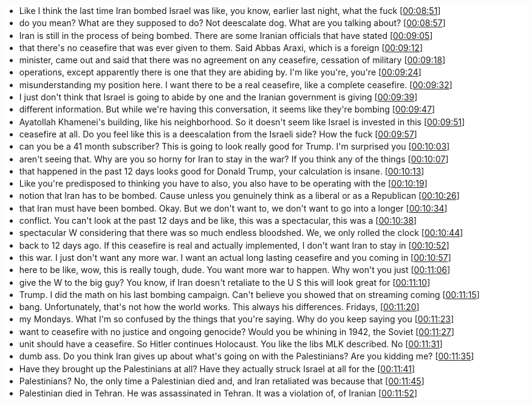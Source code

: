 *  Like I think the last time Iran bombed Israel was like, you know, earlier last night, what the fuck [[00:08:51](https://www.youtube.com/watch?v=sEhhXw2Hfw0&t=531.48s)]
*  do you mean? What are they supposed to do? Not deescalate dog. What are you talking about? [[00:08:57](https://www.youtube.com/watch?v=sEhhXw2Hfw0&t=537.7199999999999s)]
*  Iran is still in the process of being bombed. There are some Iranian officials that have stated [[00:09:05](https://www.youtube.com/watch?v=sEhhXw2Hfw0&t=545.7199999999999s)]
*  that there's no ceasefire that was ever given to them. Said Abbas Araxi, which is a foreign [[00:09:12](https://www.youtube.com/watch?v=sEhhXw2Hfw0&t=552.28s)]
*  minister, came out and said that there was no agreement on any ceasefire, cessation of military [[00:09:18](https://www.youtube.com/watch?v=sEhhXw2Hfw0&t=558.92s)]
*  operations, except apparently there is one that they are abiding by. I'm like you're, you're [[00:09:24](https://www.youtube.com/watch?v=sEhhXw2Hfw0&t=564.92s)]
*  misunderstanding my position here. I want there to be a real ceasefire, like a complete ceasefire. [[00:09:32](https://www.youtube.com/watch?v=sEhhXw2Hfw0&t=572.52s)]
*  I just don't think that Israel is going to abide by one and the Iranian government is giving [[00:09:39](https://www.youtube.com/watch?v=sEhhXw2Hfw0&t=579.48s)]
*  different information. But while we're having this conversation, it seems like they're bombing [[00:09:47](https://www.youtube.com/watch?v=sEhhXw2Hfw0&t=587.08s)]
*  Ayatollah Khamenei's building, like his neighborhood. So it doesn't seem like Israel is invested in this [[00:09:51](https://www.youtube.com/watch?v=sEhhXw2Hfw0&t=591.1600000000001s)]
*  ceasefire at all. Do you feel like this is a deescalation from the Israeli side? How the fuck [[00:09:57](https://www.youtube.com/watch?v=sEhhXw2Hfw0&t=597.48s)]
*  can you be a 41 month subscriber? This is going to look really good for Trump. I'm surprised you [[00:10:03](https://www.youtube.com/watch?v=sEhhXw2Hfw0&t=603.5600000000001s)]
*  aren't seeing that. Why are you so horny for Iran to stay in the war? If you think any of the things [[00:10:07](https://www.youtube.com/watch?v=sEhhXw2Hfw0&t=607.8s)]
*  that happened in the past 12 days looks good for Donald Trump, your calculation is insane. [[00:10:13](https://www.youtube.com/watch?v=sEhhXw2Hfw0&t=613.8s)]
*  Like you're predisposed to thinking you have to also, you also have to be operating with the [[00:10:19](https://www.youtube.com/watch?v=sEhhXw2Hfw0&t=619.0799999999999s)]
*  notion that Iran has to be bombed. Cause unless you genuinely think as a liberal or as a Republican [[00:10:26](https://www.youtube.com/watch?v=sEhhXw2Hfw0&t=626.12s)]
*  that Iran must have been bombed. Okay. But we don't want to, we don't want to go into a longer [[00:10:34](https://www.youtube.com/watch?v=sEhhXw2Hfw0&t=634.44s)]
*  conflict. You can't look at the past 12 days and be like, this was a spectacular, this was a [[00:10:38](https://www.youtube.com/watch?v=sEhhXw2Hfw0&t=638.84s)]
*  spectacular W considering that there was so much endless bloodshed. We, we only rolled the clock [[00:10:44](https://www.youtube.com/watch?v=sEhhXw2Hfw0&t=644.6800000000001s)]
*  back to 12 days ago. If this ceasefire is real and actually implemented, I don't want Iran to stay in [[00:10:52](https://www.youtube.com/watch?v=sEhhXw2Hfw0&t=652.0400000000001s)]
*  this war. I just don't want any more war. I want an actual long lasting ceasefire and you coming in [[00:10:57](https://www.youtube.com/watch?v=sEhhXw2Hfw0&t=657.96s)]
*  here to be like, wow, this is really tough, dude. You want more war to happen. Why won't you just [[00:11:06](https://www.youtube.com/watch?v=sEhhXw2Hfw0&t=666.44s)]
*  give the W to the big guy? You know, if Iran doesn't retaliate to the U S this will look great for [[00:11:10](https://www.youtube.com/watch?v=sEhhXw2Hfw0&t=670.6s)]
*  Trump. I did the math on his last bombing campaign. Can't believe you showed that on streaming coming [[00:11:15](https://www.youtube.com/watch?v=sEhhXw2Hfw0&t=675.96s)]
*  bang. Unfortunately, that's not how the world works. This always his differences. Fridays, [[00:11:20](https://www.youtube.com/watch?v=sEhhXw2Hfw0&t=680.84s)]
*  my Mondays. What I'm so confused by the things that you're saying. Why do you keep saying you [[00:11:23](https://www.youtube.com/watch?v=sEhhXw2Hfw0&t=683.48s)]
*  want to ceasefire with no justice and ongoing genocide? Would you be whining in 1942, the Soviet [[00:11:27](https://www.youtube.com/watch?v=sEhhXw2Hfw0&t=687.24s)]
*  unit should have a ceasefire. So Hitler continues Holocaust. You like the libs MLK described. No [[00:11:31](https://www.youtube.com/watch?v=sEhhXw2Hfw0&t=691.48s)]
*  dumb ass. Do you think Iran gives up about what's going on with the Palestinians? Are you kidding me? [[00:11:35](https://www.youtube.com/watch?v=sEhhXw2Hfw0&t=695.96s)]
*  Have they brought up the Palestinians at all? Have they actually struck Israel at all for the [[00:11:41](https://www.youtube.com/watch?v=sEhhXw2Hfw0&t=701.32s)]
*  Palestinians? No, the only time a Palestinian died and, and Iran retaliated was because that [[00:11:45](https://www.youtube.com/watch?v=sEhhXw2Hfw0&t=705.88s)]
*  Palestinian died in Tehran. He was assassinated in Tehran. It was a violation of, of Iranian [[00:11:52](https://www.youtube.com/watch?v=sEhhXw2Hfw0&t=712.12s)]
